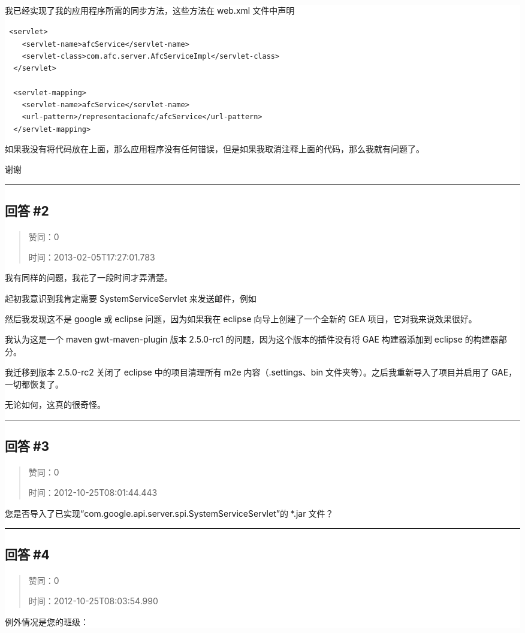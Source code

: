 我已经实现了我的应用程序所需的同步方法，这些方法在 web.xml 文件中声明

```
 <servlet>
    <servlet-name>afcService</servlet-name>
    <servlet-class>com.afc.server.AfcServiceImpl</servlet-class>
  </servlet>

  <servlet-mapping>
    <servlet-name>afcService</servlet-name>
    <url-pattern>/representacionafc/afcService</url-pattern>
  </servlet-mapping> 
```

如果我没有将代码放在上面，那么应用程序没有任何错误，但是如果我取消注释上面的代码，那么我就有问题了。

谢谢

* * *

## 回答 #2

> 赞同：0
> 
> 时间：2013-02-05T17:27:01.783

我有同样的问题，我花了一段时间才弄清楚。

起初我意识到我肯定需要 SystemServiceServlet 来发送邮件，例如

然后我发现这不是 google 或 eclipse 问题，因为如果我在 eclipse 向导上创建了一个全新的 GEA 项目，它对我来说效果很好。

我认为这是一个 maven gwt-maven-plugin 版本 2.5.0-rc1 的问题，因为这个版本的插件没有将 GAE 构建器添加到 eclipse 的构建器部分。

我迁移到版本 2.5.0-rc2 关闭了 eclipse 中的项目清理所有 m2e 内容（.settings、bin 文件夹等）。之后我重新导入了项目并启用了 GAE，一切都恢复了。

无论如何，这真的很奇怪。

* * *

## 回答 #3

> 赞同：0
> 
> 时间：2012-10-25T08:01:44.443

您是否导入了已实现“com.google.api.server.spi.SystemServiceServlet”的 *.jar 文件？

* * *

## 回答 #4

> 赞同：0
> 
> 时间：2012-10-25T08:03:54.990

例外情况是您的班级：
